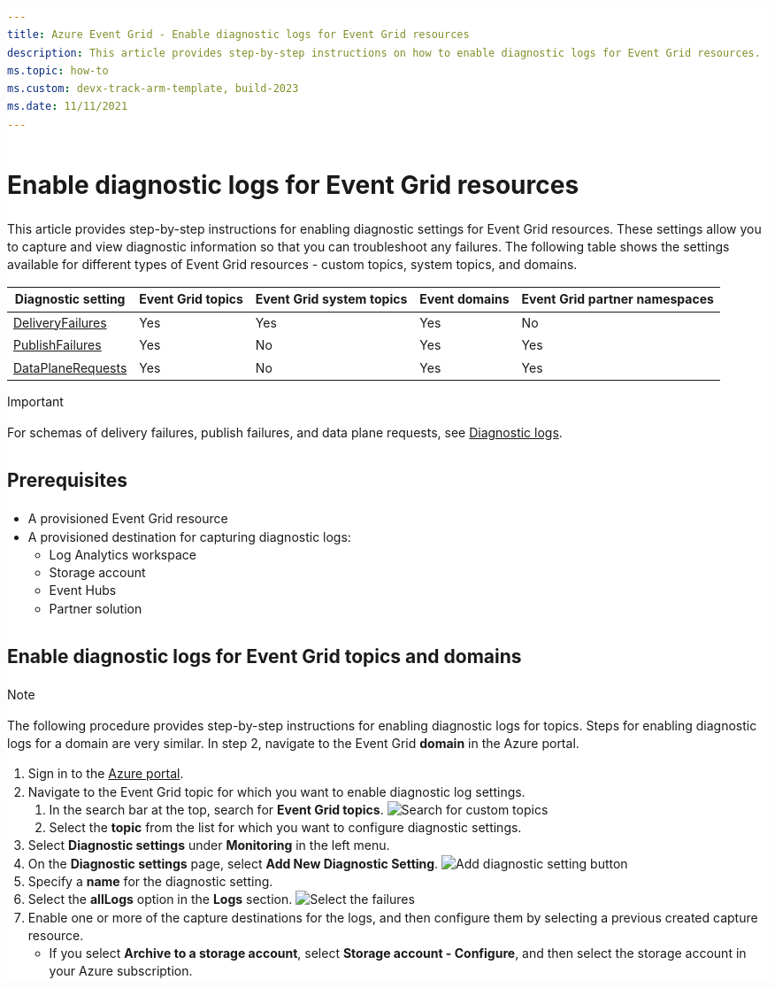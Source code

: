 ```yaml
---
title: Azure Event Grid - Enable diagnostic logs for Event Grid resources
description: This article provides step-by-step instructions on how to enable diagnostic logs for Event Grid resources.
ms.topic: how-to
ms.custom: devx-track-arm-template, build-2023
ms.date: 11/11/2021
---
```


# Enable diagnostic logs for Event Grid resources

This article provides step-by-step instructions for enabling diagnostic settings for Event Grid resources. These settings allow you to capture and view diagnostic information so that you can troubleshoot any failures. The following table shows the settings available for different types of Event Grid resources - custom topics, system topics, and domains.

| Diagnostic setting |  Event Grid topics | Event Grid system topics | Event domains | Event Grid partner namespaces |
| ------------- |  --------- | ----------- | ----------- | ----------- |
| [DeliveryFailures](monitor-push-reference.md#schema-for-publishdelivery-failure-logs)  | Yes | Yes | Yes | No |
| [PublishFailures](monitor-push-reference.md#schema-for-publishdelivery-failure-logs)  | Yes | No | Yes | Yes |
| [DataPlaneRequests](monitor-push-reference.md#schema-for-data-plane-operations-logs) | Yes | No | Yes | Yes |

> [!IMPORTANT]
> For schemas of delivery failures, publish failures, and data plane requests, see [Diagnostic logs](monitor-push-reference.md). 

## Prerequisites

- A provisioned Event Grid resource 
- A provisioned destination for capturing diagnostic logs:
  - Log Analytics workspace
  - Storage account
  - Event Hubs
  - Partner solution

## Enable diagnostic logs for Event Grid topics and domains

> [!NOTE]
> The following procedure provides step-by-step instructions for enabling diagnostic logs for topics. Steps for enabling diagnostic logs for a domain are very similar. In step 2, navigate to the Event Grid **domain** in the Azure portal.  

1. Sign in to the [Azure portal](https://portal.azure.com).
2. Navigate to the Event Grid topic for which you want to enable diagnostic log settings.
    1. In the search bar at the top, search for **Event Grid topics**.
        ![Search for custom topics](./media/enable-diagnostic-logs-topic/search-custom-topics.png)
    2. Select the **topic** from the list for which you want to configure diagnostic settings.
3. Select **Diagnostic settings** under **Monitoring** in the left menu.
4. On the **Diagnostic settings** page, select **Add New Diagnostic Setting**.
    ![Add diagnostic setting button](./media/enable-diagnostic-logs-topic/diagnostic-settings-add.png)
5. Specify a **name** for the diagnostic setting.
6. Select the **allLogs** option in the **Logs** section.
    ![Select the failures](./media/enable-diagnostic-logs-topic/log-failures.png)
7. Enable one or more of the capture destinations for the logs, and then configure them by selecting a previous created capture resource.
    - If you select **Archive to a storage account**, select **Storage account - Configure**, and then select the storage account in your Azure subscription.